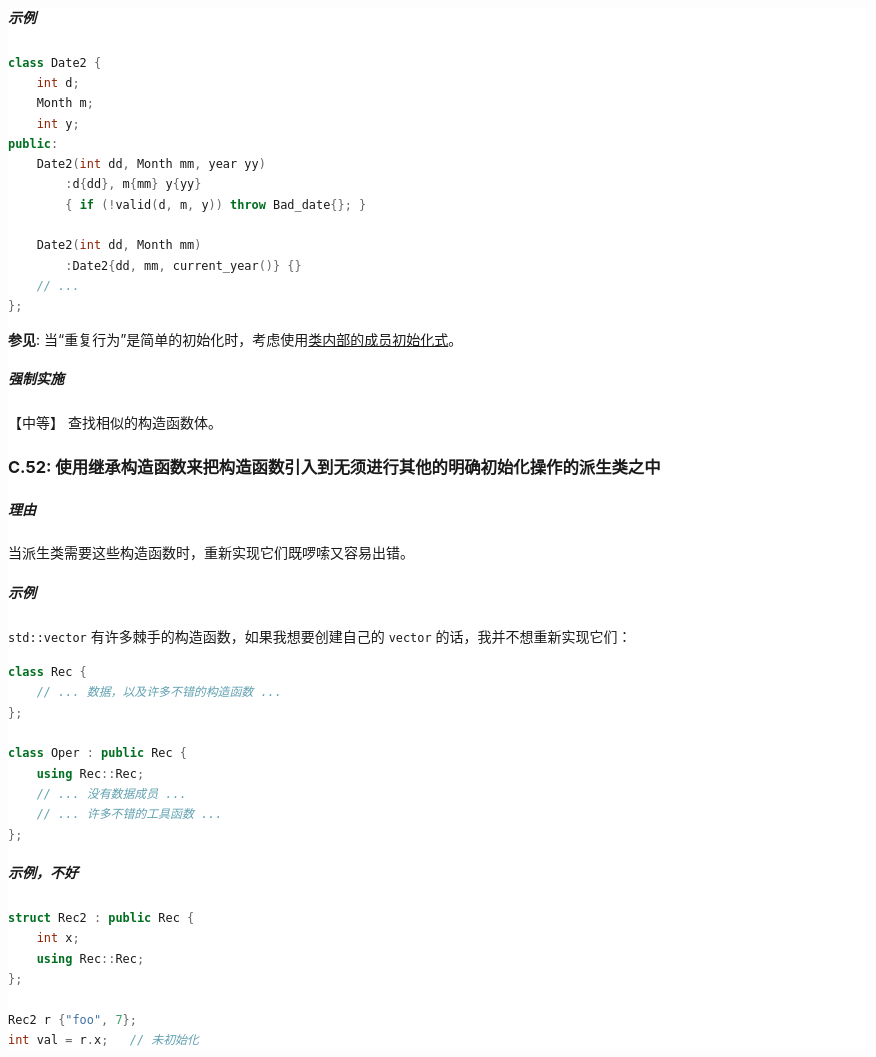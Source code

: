 ##### 示例

```cpp
class Date2 {
    int d;
    Month m;
    int y;
public:
    Date2(int dd, Month mm, year yy)
        :d{dd}, m{mm} y{yy}
        { if (!valid(d, m, y)) throw Bad_date{}; }

    Date2(int dd, Month mm)
        :Date2{dd, mm, current_year()} {}
    // ...
};
```

**参见**: 当“重复行为”是简单的初始化时，考虑使用[类内部的成员初始化式](S-class.md#Rc-in-class-initializer)。

##### 强制实施

【中等】 查找相似的构造函数体。

### <a name="Rc-inheriting"></a>C.52: 使用继承构造函数来把构造函数引入到无须进行其他的明确初始化操作的派生类之中

##### 理由

当派生类需要这些构造函数时，重新实现它们既啰嗦又容易出错。

##### 示例

`std::vector` 有许多棘手的构造函数，如果我想要创建自己的 `vector` 的话，我并不想重新实现它们：

```cpp
class Rec {
    // ... 数据，以及许多不错的构造函数 ...
};

class Oper : public Rec {
    using Rec::Rec;
    // ... 没有数据成员 ...
    // ... 许多不错的工具函数 ...
};
```

##### 示例，不好

```cpp
struct Rec2 : public Rec {
    int x;
    using Rec::Rec;
};

Rec2 r {"foo", 7};
int val = r.x;   // 未初始化
```
